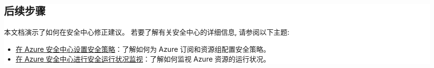 ## <a name="next-steps"></a>后续步骤

本文档演示了如何在安全中心修正建议。 若要了解有关安全中心的详细信息, 请参阅以下主题:

* [在 Azure 安全中心设置安全策略](tutorial-security-policy.md)：了解如何为 Azure 订阅和资源组配置安全策略。
* [在 Azure 安全中心进行安全运行状况监视](security-center-monitoring.md)：了解如何监视 Azure 资源的运行状况。
